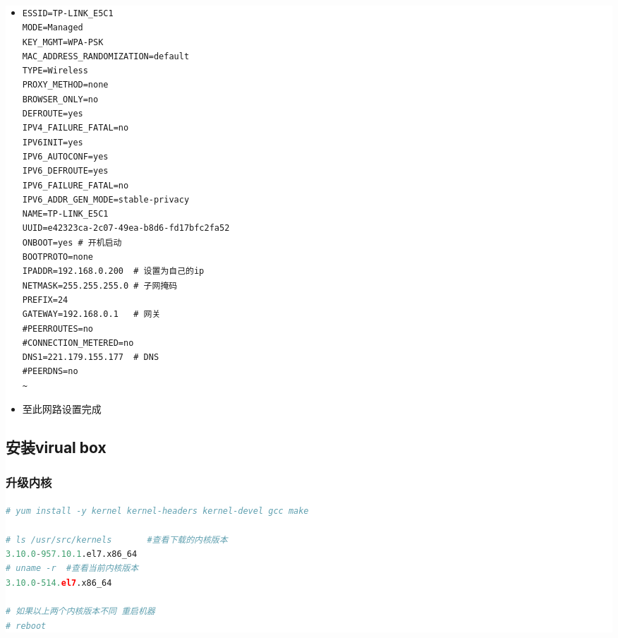 - ```shell
  ESSID=TP-LINK_E5C1
  MODE=Managed
  KEY_MGMT=WPA-PSK
  MAC_ADDRESS_RANDOMIZATION=default
  TYPE=Wireless
  PROXY_METHOD=none
  BROWSER_ONLY=no
  DEFROUTE=yes
  IPV4_FAILURE_FATAL=no
  IPV6INIT=yes
  IPV6_AUTOCONF=yes
  IPV6_DEFROUTE=yes
  IPV6_FAILURE_FATAL=no
  IPV6_ADDR_GEN_MODE=stable-privacy
  NAME=TP-LINK_E5C1
  UUID=e42323ca-2c07-49ea-b8d6-fd17bfc2fa52
  ONBOOT=yes # 开机启动
  BOOTPROTO=none
  IPADDR=192.168.0.200  # 设置为自己的ip
  NETMASK=255.255.255.0 # 子网掩码
  PREFIX=24
  GATEWAY=192.168.0.1   # 网关
  #PEERROUTES=no
  #CONNECTION_METERED=no
  DNS1=221.179.155.177  # DNS
  #PEERDNS=no
  ~           
  ```

- 至此网路设置完成



## 安装virual box

### 升级内核

```python
# yum install -y kernel kernel-headers kernel-devel gcc make

# ls /usr/src/kernels		#查看下载的内核版本
3.10.0-957.10.1.el7.x86_64
# uname -r	#查看当前内核版本
3.10.0-514.el7.x86_64

# 如果以上两个内核版本不同 重启机器
# reboot

```


